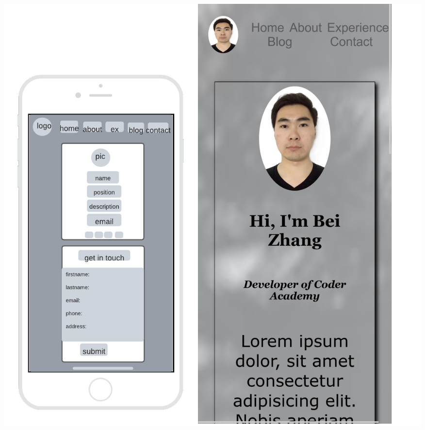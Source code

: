 <img src="./docs/Mobile Contant wireframe.png" width="400" ><img src="./docs/mobile-contact.png" width="400" >